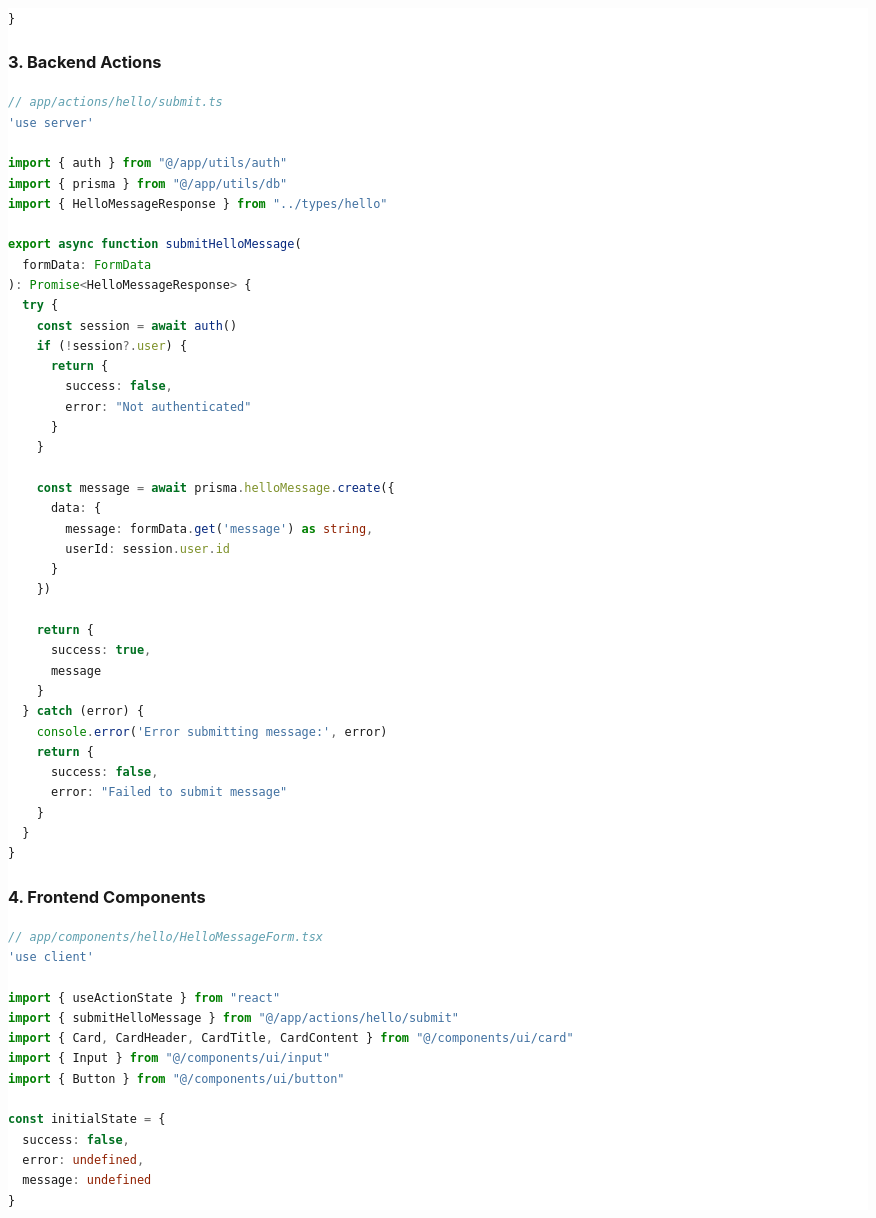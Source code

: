 ```typescript
}
```

### 3. Backend Actions

```typescript
// app/actions/hello/submit.ts
'use server'

import { auth } from "@/app/utils/auth"
import { prisma } from "@/app/utils/db"
import { HelloMessageResponse } from "../types/hello"

export async function submitHelloMessage(
  formData: FormData
): Promise<HelloMessageResponse> {
  try {
    const session = await auth()
    if (!session?.user) {
      return {
        success: false,
        error: "Not authenticated"
      }
    }

    const message = await prisma.helloMessage.create({
      data: {
        message: formData.get('message') as string,
        userId: session.user.id
      }
    })

    return {
      success: true,
      message
    }
  } catch (error) {
    console.error('Error submitting message:', error)
    return {
      success: false,
      error: "Failed to submit message"
    }
  }
}
```

### 4. Frontend Components

```typescript
// app/components/hello/HelloMessageForm.tsx
'use client'

import { useActionState } from "react"
import { submitHelloMessage } from "@/app/actions/hello/submit"
import { Card, CardHeader, CardTitle, CardContent } from "@/components/ui/card"
import { Input } from "@/components/ui/input"
import { Button } from "@/components/ui/button"

const initialState = {
  success: false,
  error: undefined,
  message: undefined
}

```